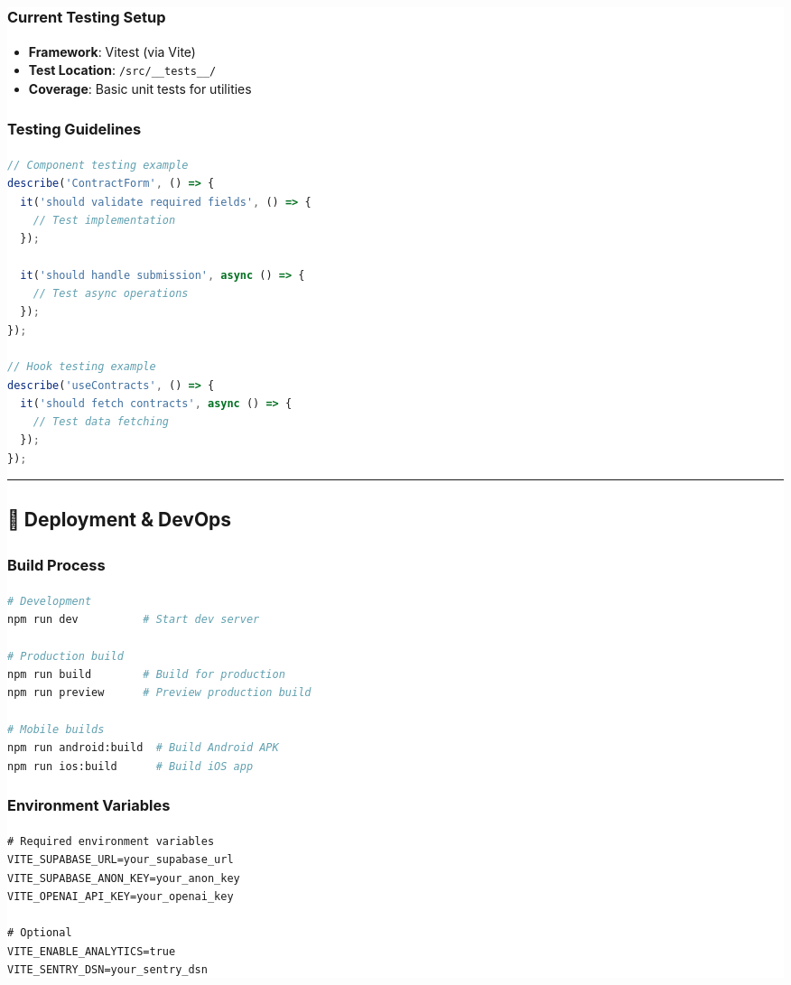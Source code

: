 ### Current Testing Setup
- **Framework**: Vitest (via Vite)
- **Test Location**: `/src/__tests__/`
- **Coverage**: Basic unit tests for utilities

### Testing Guidelines
```typescript
// Component testing example
describe('ContractForm', () => {
  it('should validate required fields', () => {
    // Test implementation
  });

  it('should handle submission', async () => {
    // Test async operations
  });
});

// Hook testing example
describe('useContracts', () => {
  it('should fetch contracts', async () => {
    // Test data fetching
  });
});
```

---

## 🚀 Deployment & DevOps

### Build Process
```bash
# Development
npm run dev          # Start dev server

# Production build
npm run build        # Build for production
npm run preview      # Preview production build

# Mobile builds
npm run android:build  # Build Android APK
npm run ios:build      # Build iOS app
```

### Environment Variables
```env
# Required environment variables
VITE_SUPABASE_URL=your_supabase_url
VITE_SUPABASE_ANON_KEY=your_anon_key
VITE_OPENAI_API_KEY=your_openai_key

# Optional
VITE_ENABLE_ANALYTICS=true
VITE_SENTRY_DSN=your_sentry_dsn
```
